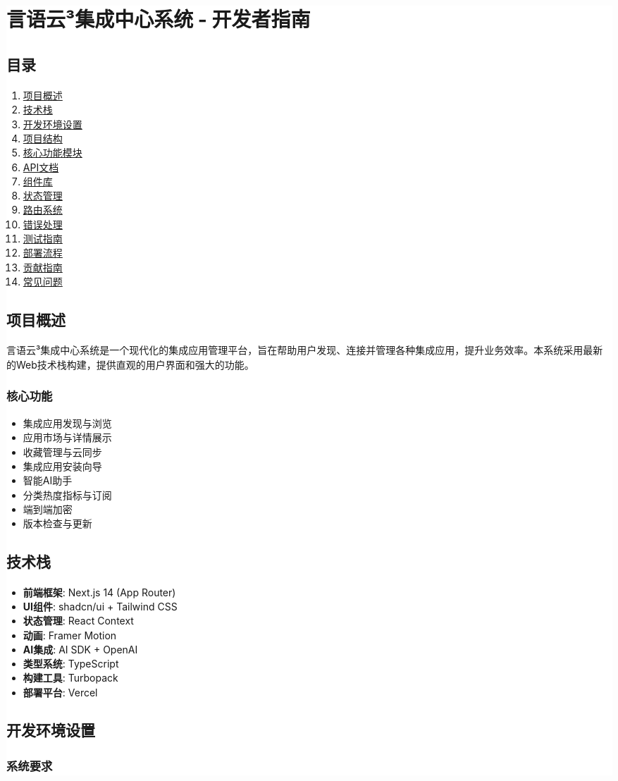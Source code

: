 # 言语云³集成中心系统 - 开发者指南

## 目录

1. [项目概述](#项目概述)
2. [技术栈](#技术栈)
3. [开发环境设置](#开发环境设置)
4. [项目结构](#项目结构)
5. [核心功能模块](#核心功能模块)
6. [API文档](#api文档)
7. [组件库](#组件库)
8. [状态管理](#状态管理)
9. [路由系统](#路由系统)
10. [错误处理](#错误处理)
11. [测试指南](#测试指南)
12. [部署流程](#部署流程)
13. [贡献指南](#贡献指南)
14. [常见问题](#常见问题)

## 项目概述

言语云³集成中心系统是一个现代化的集成应用管理平台，旨在帮助用户发现、连接并管理各种集成应用，提升业务效率。本系统采用最新的Web技术栈构建，提供直观的用户界面和强大的功能。

### 核心功能

- 集成应用发现与浏览
- 应用市场与详情展示
- 收藏管理与云同步
- 集成应用安装向导
- 智能AI助手
- 分类热度指标与订阅
- 端到端加密
- 版本检查与更新

## 技术栈

- **前端框架**: Next.js 14 (App Router)
- **UI组件**: shadcn/ui + Tailwind CSS
- **状态管理**: React Context
- **动画**: Framer Motion
- **AI集成**: AI SDK + OpenAI
- **类型系统**: TypeScript
- **构建工具**: Turbopack
- **部署平台**: Vercel

## 开发环境设置

### 系统要求
